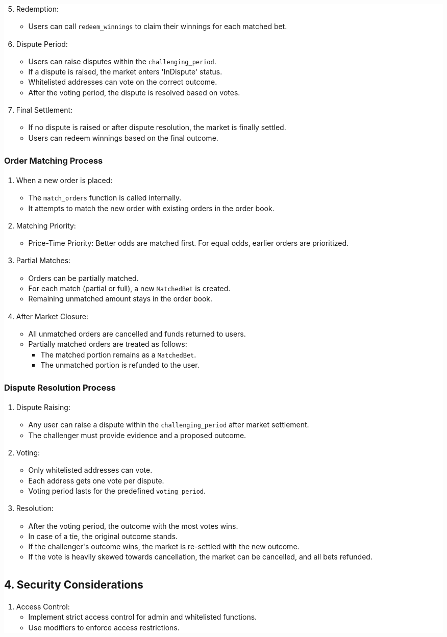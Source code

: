 5. Redemption:
   * Users can call `redeem_winnings` to claim their winnings for each matched bet.

6. Dispute Period:
   * Users can raise disputes within the `challenging_period`.
   * If a dispute is raised, the market enters 'InDispute' status.
   * Whitelisted addresses can vote on the correct outcome.
   * After the voting period, the dispute is resolved based on votes.

7. Final Settlement:
   * If no dispute is raised or after dispute resolution, the market is finally settled.
   * Users can redeem winnings based on the final outcome.

### Order Matching Process
1. When a new order is placed:
   * The `match_orders` function is called internally.
   * It attempts to match the new order with existing orders in the order book.

2. Matching Priority:
   * Price-Time Priority: Better odds are matched first. For equal odds, earlier orders are prioritized.

3. Partial Matches:
   * Orders can be partially matched.
   * For each match (partial or full), a new `MatchedBet` is created.
   * Remaining unmatched amount stays in the order book.

4. After Market Closure:
   * All unmatched orders are cancelled and funds returned to users.
   * Partially matched orders are treated as follows:
     - The matched portion remains as a `MatchedBet`.
     - The unmatched portion is refunded to the user.

### Dispute Resolution Process
1. Dispute Raising:
   * Any user can raise a dispute within the `challenging_period` after market settlement.
   * The challenger must provide evidence and a proposed outcome.

2. Voting:
   * Only whitelisted addresses can vote.
   * Each address gets one vote per dispute.
   * Voting period lasts for the predefined `voting_period`.

3. Resolution:
   * After the voting period, the outcome with the most votes wins.
   * In case of a tie, the original outcome stands.
   * If the challenger's outcome wins, the market is re-settled with the new outcome.
   * If the vote is heavily skewed towards cancellation, the market can be cancelled, and all bets refunded.

## 4. Security Considerations

1. Access Control:
   * Implement strict access control for admin and whitelisted functions.
   * Use modifiers to enforce access restrictions.
